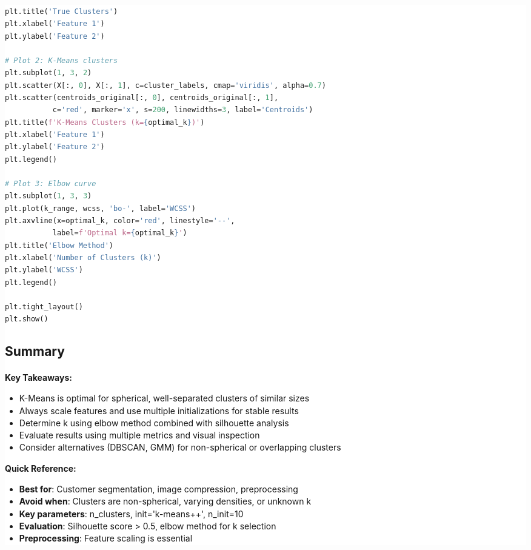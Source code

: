 ```python
plt.title('True Clusters')
plt.xlabel('Feature 1')
plt.ylabel('Feature 2')

# Plot 2: K-Means clusters
plt.subplot(1, 3, 2)
plt.scatter(X[:, 0], X[:, 1], c=cluster_labels, cmap='viridis', alpha=0.7)
plt.scatter(centroids_original[:, 0], centroids_original[:, 1],
           c='red', marker='x', s=200, linewidths=3, label='Centroids')
plt.title(f'K-Means Clusters (k={optimal_k})')
plt.xlabel('Feature 1')
plt.ylabel('Feature 2')
plt.legend()

# Plot 3: Elbow curve
plt.subplot(1, 3, 3)
plt.plot(k_range, wcss, 'bo-', label='WCSS')
plt.axvline(x=optimal_k, color='red', linestyle='--',
           label=f'Optimal k={optimal_k}')
plt.title('Elbow Method')
plt.xlabel('Number of Clusters (k)')
plt.ylabel('WCSS')
plt.legend()

plt.tight_layout()
plt.show()
```

## Summary

**Key Takeaways:**
- K-Means is optimal for spherical, well-separated clusters of similar sizes
- Always scale features and use multiple initializations for stable results
- Determine k using elbow method combined with silhouette analysis
- Evaluate results using multiple metrics and visual inspection
- Consider alternatives (DBSCAN, GMM) for non-spherical or overlapping clusters

**Quick Reference:**
- **Best for**: Customer segmentation, image compression, preprocessing
- **Avoid when**: Clusters are non-spherical, varying densities, or unknown k
- **Key parameters**: n_clusters, init='k-means++', n_init=10
- **Evaluation**: Silhouette score > 0.5, elbow method for k selection
- **Preprocessing**: Feature scaling is essential
